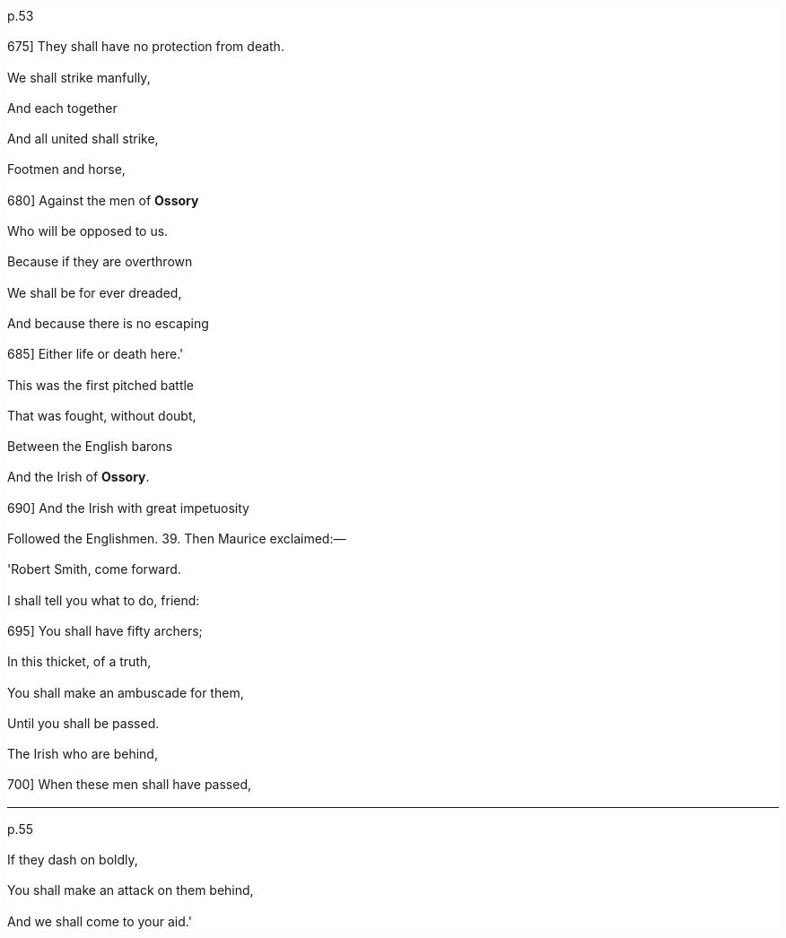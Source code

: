p.53


675] They shall have no protection from death.
  
We shall strike manfully,
  
And each together
  
And all united shall strike,
  
Footmen and horse,
  
680] Against the men of **Ossory**
  
Who will be opposed to us.
  
Because if they are overthrown
  
We shall be for ever dreaded,
  
And because there is no escaping
  
685] Either life or death here.'
  
This was the first pitched battle
  
That was fought, without doubt,
  
Between the English barons
  
And the Irish of **Ossory**.
  
690] And the Irish with great impetuosity
  
Followed the Englishmen.
39. Then Maurice exclaimed:—
  
'Robert Smith, come forward.
  
I shall tell you what to do, friend:
  
695] You shall have fifty archers;
  
In this thicket, of a truth,
  
You shall make an ambuscade for them,
  
Until you shall be passed.
  
The Irish who are behind,
  
700] When these men shall have passed,


---

p.55


If they dash on boldly,
  
You shall make an attack on them behind,
  
And we shall come to your aid.'
  